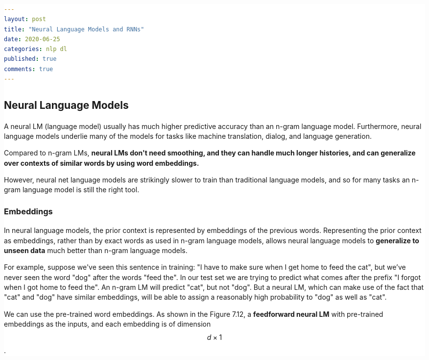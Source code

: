 ```yaml
---
layout: post
title: "Neural Language Models and RNNs"
date: 2020-06-25
categories: nlp dl
published: true
comments: true
---
```


## Neural Language Models

A neural LM (language model) usually has much higher predictive accuracy than an n-gram language model. Furthermore, neural language models underlie many of the models for tasks like machine translation, dialog, and language generation. 

Compared to n-gram LMs, **neural LMs don't need smoothing, and they can handle much longer histories, and can generalize over contexts of similar words by using word embeddings.** 

However, neural net language models are strikingly slower to train than traditional language models, and so for many tasks an n-gram language model is still the right tool. 

### Embeddings

In neural language models, the prior context is represented by embeddings of the previous words. Representing the prior context as embeddings, rather than by exact words as used in n-gram language models, allows neural language models to **generalize to unseen data** much better than n-gram language models. 

For example, suppose we've seen this sentence in training: "I have to make sure when I get home to feed the cat", but we’ve never seen the word "dog" after the words "feed the". In our test set we are trying to predict what comes after the prefix "I forgot when I got home to feed the". An n-gram LM will predict "cat", but not "dog". But a neural LM, which can make use of the fact that "cat" and "dog" have similar embeddings, will be able to assign a reasonably high probability to "dog" as well as "cat". 

We can use the pre-trained word embeddings. As shown in the Figure 7.12, a **feedforward neural LM** with pre-trained embeddings as the inputs, and each embedding is of dimension $$d \times 1$$. 
